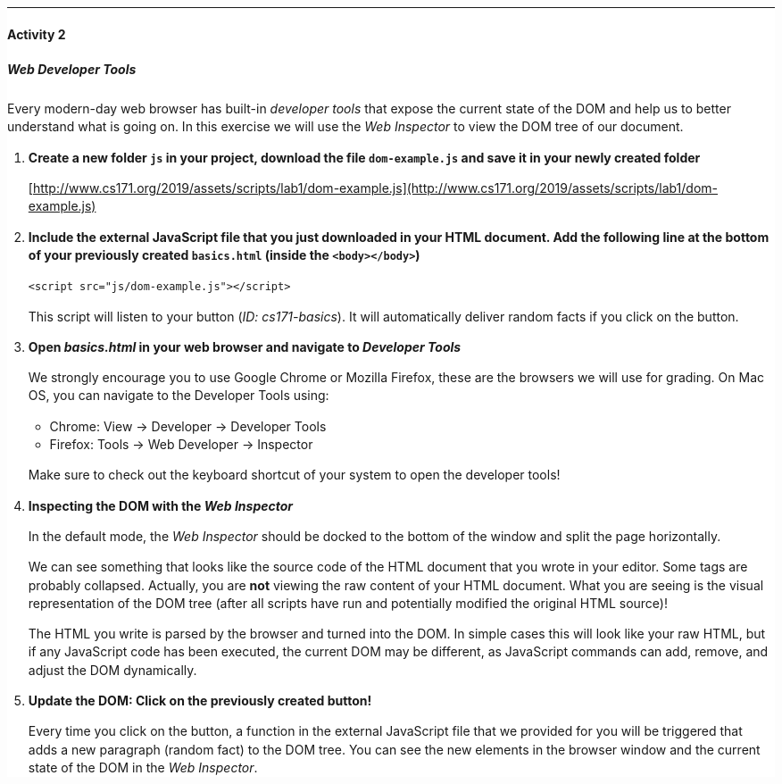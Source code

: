 -----

#### Activity 2

##### Web Developer Tools

Every modern-day web browser has built-in *developer tools* that expose the current state of the DOM and help us to better understand what is going on. In this exercise we will use the *Web Inspector* to view the DOM tree of our document.


1. **Create a new folder ```js``` in your project, download the file ```dom-example.js``` and save it in your newly created folder** 

	[http://www.cs171.org/2019/assets/scripts/lab1/dom-example.js](http://www.cs171.org/2019/assets/scripts/lab1/dom-example.js)
	

2. **Include the external JavaScript file that you just downloaded in your HTML document. Add the following line at the bottom of your previously created ```basics.html``` (inside the ```<body></body>```)**

	```
	<script src="js/dom-example.js"></script>
	```
		
	This script will listen to your button (*ID: cs171-basics*). It will automatically deliver random facts if you click on the button.


3. **Open *basics.html* in your web browser and navigate to *Developer Tools***

	We strongly encourage you to use Google Chrome or Mozilla Firefox, these are the browsers we will use for grading. On Mac OS, you can navigate to the Developer Tools using:

	- Chrome: View → Developer → Developer Tools
	- Firefox: Tools → Web Developer → Inspector
	
	Make sure to check out the keyboard shortcut of your system to open the developer tools!

4. **Inspecting the DOM with the *Web Inspector***

	In the default mode, the *Web Inspector* should be docked to the bottom of the window and split the page horizontally.
		
	We can see something that looks like the source code of the HTML document that you wrote in your editor. Some tags are probably collapsed. Actually, you are **not** viewing the raw content of your HTML document. What you are seeing is the visual representation of the DOM tree (after all scripts have run and potentially modified the original HTML source)!	
		
	The HTML you write is parsed by the browser and turned into the DOM. In simple cases this will look like your raw HTML, but if any JavaScript code has been executed, the current DOM may be different, as JavaScript commands can add, remove, and adjust the DOM dynamically.

5. **Update the DOM: Click on the previously created button!**

	Every time you click on the button, a function in the external JavaScript file that we provided for you will be triggered that adds a new paragraph (random fact) to the DOM tree. You can see the new elements in the browser window and the current state of the DOM in the *Web Inspector*.
